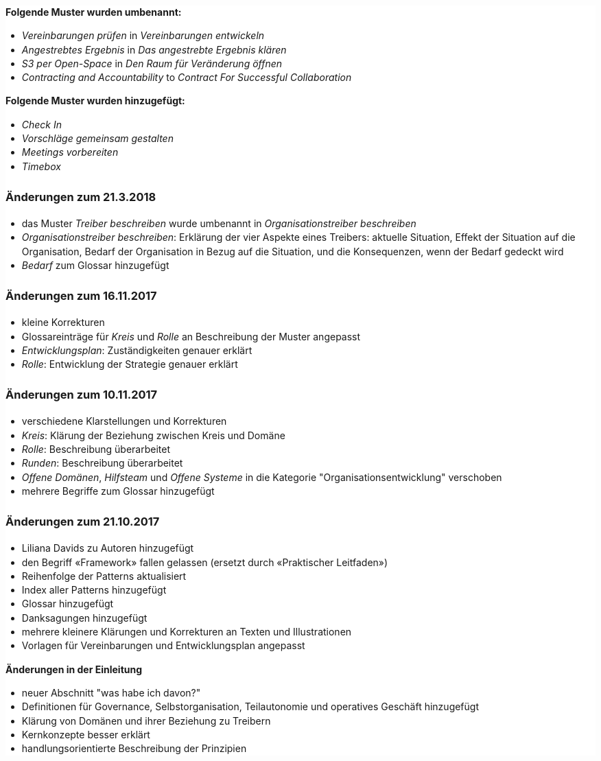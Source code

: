 **Folgende Muster wurden umbenannt:**

- *Vereinbarungen prüfen* in *Vereinbarungen entwickeln*
- *Angestrebtes Ergebnis* in *Das angestrebte Ergebnis klären* 
- *S3 per Open-Space* in *Den Raum für Veränderung öffnen*
- *Contracting and Accountability* to *Contract For Successful Collaboration*

**Folgende Muster wurden hinzugefügt:**

- _Check In_
- _Vorschläge gemeinsam gestalten_
- _Meetings vorbereiten_
- _Timebox_

### Änderungen zum 21.3.2018

- das Muster *Treiber beschreiben* wurde umbenannt in *Organisationstreiber beschreiben*
- _Organisationstreiber beschreiben_: Erklärung der vier Aspekte eines Treibers: aktuelle Situation, Effekt der Situation auf die Organisation, Bedarf der Organisation in Bezug auf die Situation, und die Konsequenzen, wenn der Bedarf gedeckt wird
- *Bedarf* zum Glossar hinzugefügt

### Änderungen zum 16.11.2017

- kleine Korrekturen
- Glossareinträge für *Kreis* und *Rolle* an Beschreibung der Muster angepasst
- *Entwicklungsplan*: Zuständigkeiten genauer erklärt
- *Rolle*: Entwicklung der Strategie genauer erklärt

### Änderungen zum 10.11.2017

- verschiedene Klarstellungen und Korrekturen
- *Kreis*: Klärung der Beziehung zwischen Kreis und Domäne
- *Rolle*: Beschreibung überarbeitet
- *Runden*: Beschreibung überarbeitet
- *Offene Domänen*, *Hilfsteam* und *Offene Systeme* in die Kategorie "Organisationsentwicklung" verschoben
- mehrere Begriffe zum Glossar hinzugefügt

### Änderungen zum 21.10.2017

- Liliana Davids zu Autoren hinzugefügt
- den Begriff «Framework» fallen gelassen (ersetzt durch «Praktischer Leitfaden»)
- Reihenfolge der Patterns aktualisiert
- Index aller Patterns hinzugefügt 
- Glossar hinzugefügt 
- Danksagungen hinzugefügt
- mehrere kleinere Klärungen und Korrekturen an Texten und Illustrationen
- Vorlagen für Vereinbarungen und Entwicklungsplan angepasst

**Änderungen in der Einleitung**

- neuer Abschnitt "was habe ich davon?"
- Definitionen für Governance, Selbstorganisation, Teilautonomie und operatives Geschäft hinzugefügt
- Klärung von Domänen und ihrer Beziehung zu Treibern 
- Kernkonzepte besser erklärt
- handlungsorientierte Beschreibung der Prinzipien
